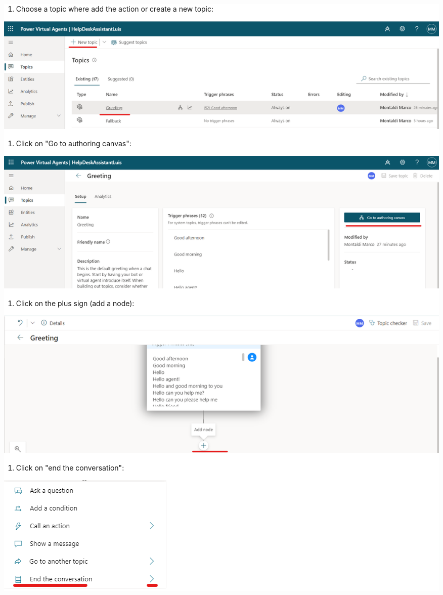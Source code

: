 1. Choose a topic where add the action or create a new topic:

![image](images/end-conversation2.png)

1. Click on &quot;Go to authoring canvas&quot;:

![image](images/end-conversation3.png)

1. Click on the plus sign (add a node):

![image](images/end-conversation4.png)

1. Click on &quot;end the conversation&quot;:

![image](images/end-conversation5.png)
